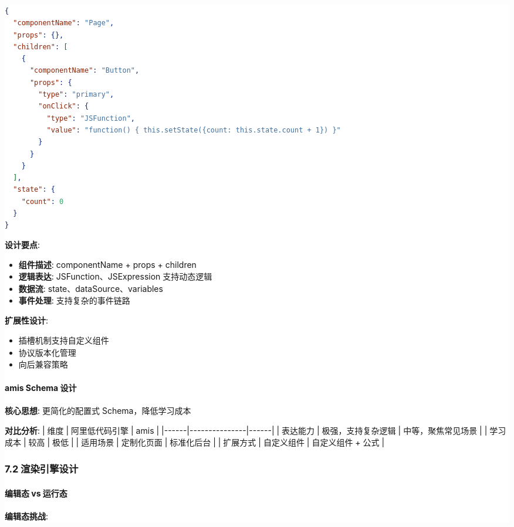 ```json
{
  "componentName": "Page",
  "props": {},
  "children": [
    {
      "componentName": "Button",
      "props": {
        "type": "primary",
        "onClick": {
          "type": "JSFunction",
          "value": "function() { this.setState({count: this.state.count + 1}) }"
        }
      }
    }
  ],
  "state": {
    "count": 0
  }
}
```

**设计要点**:

- **组件描述**: componentName + props + children
- **逻辑表达**: JSFunction、JSExpression 支持动态逻辑
- **数据流**: state、dataSource、variables
- **事件处理**: 支持复杂的事件链路

**扩展性设计**:

- 插槽机制支持自定义组件
- 协议版本化管理
- 向后兼容策略

#### amis Schema 设计

**核心思想**: 更简化的配置式 Schema，降低学习成本

**对比分析**:
| 维度 | 阿里低代码引擎 | amis |
|------|---------------|------|
| 表达能力 | 极强，支持复杂逻辑 | 中等，聚焦常见场景 |
| 学习成本 | 较高 | 极低 |
| 适用场景 | 定制化页面 | 标准化后台 |
| 扩展方式 | 自定义组件 | 自定义组件 + 公式 |

### 7.2 渲染引擎设计

#### 编辑态 vs 运行态

**编辑态挑战**:

